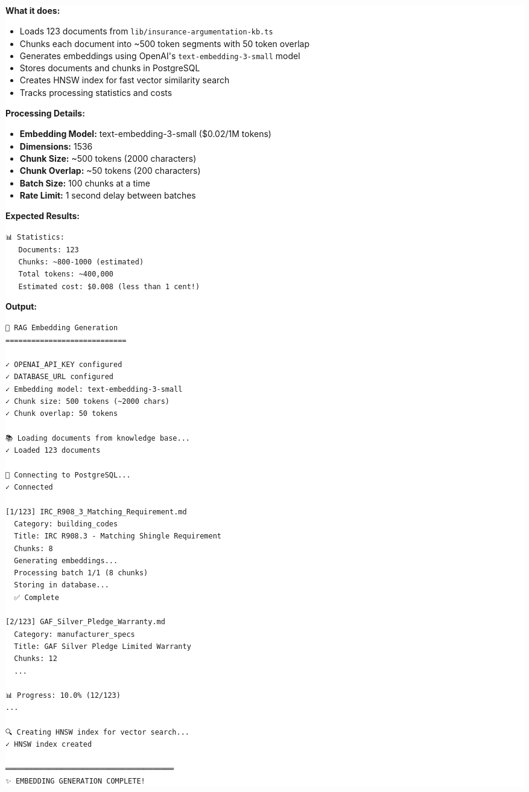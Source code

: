 **What it does:**
- Loads 123 documents from `lib/insurance-argumentation-kb.ts`
- Chunks each document into ~500 token segments with 50 token overlap
- Generates embeddings using OpenAI's `text-embedding-3-small` model
- Stores documents and chunks in PostgreSQL
- Creates HNSW index for fast vector similarity search
- Tracks processing statistics and costs

**Processing Details:**
- **Embedding Model:** text-embedding-3-small ($0.02/1M tokens)
- **Dimensions:** 1536
- **Chunk Size:** ~500 tokens (2000 characters)
- **Chunk Overlap:** ~50 tokens (200 characters)
- **Batch Size:** 100 chunks at a time
- **Rate Limit:** 1 second delay between batches

**Expected Results:**
```
📊 Statistics:
   Documents: 123
   Chunks: ~800-1000 (estimated)
   Total tokens: ~400,000
   Estimated cost: $0.008 (less than 1 cent!)
```

**Output:**
```
🚀 RAG Embedding Generation
============================

✓ OPENAI_API_KEY configured
✓ DATABASE_URL configured
✓ Embedding model: text-embedding-3-small
✓ Chunk size: 500 tokens (~2000 chars)
✓ Chunk overlap: 50 tokens

📚 Loading documents from knowledge base...
✓ Loaded 123 documents

🔌 Connecting to PostgreSQL...
✓ Connected

[1/123] IRC_R908_3_Matching_Requirement.md
  Category: building_codes
  Title: IRC R908.3 - Matching Shingle Requirement
  Chunks: 8
  Generating embeddings...
  Processing batch 1/1 (8 chunks)
  Storing in database...
  ✅ Complete

[2/123] GAF_Silver_Pledge_Warranty.md
  Category: manufacturer_specs
  Title: GAF Silver Pledge Limited Warranty
  Chunks: 12
  ...

📊 Progress: 10.0% (12/123)
...

🔍 Creating HNSW index for vector search...
✓ HNSW index created

═══════════════════════════════════════
✨ EMBEDDING GENERATION COMPLETE!
```